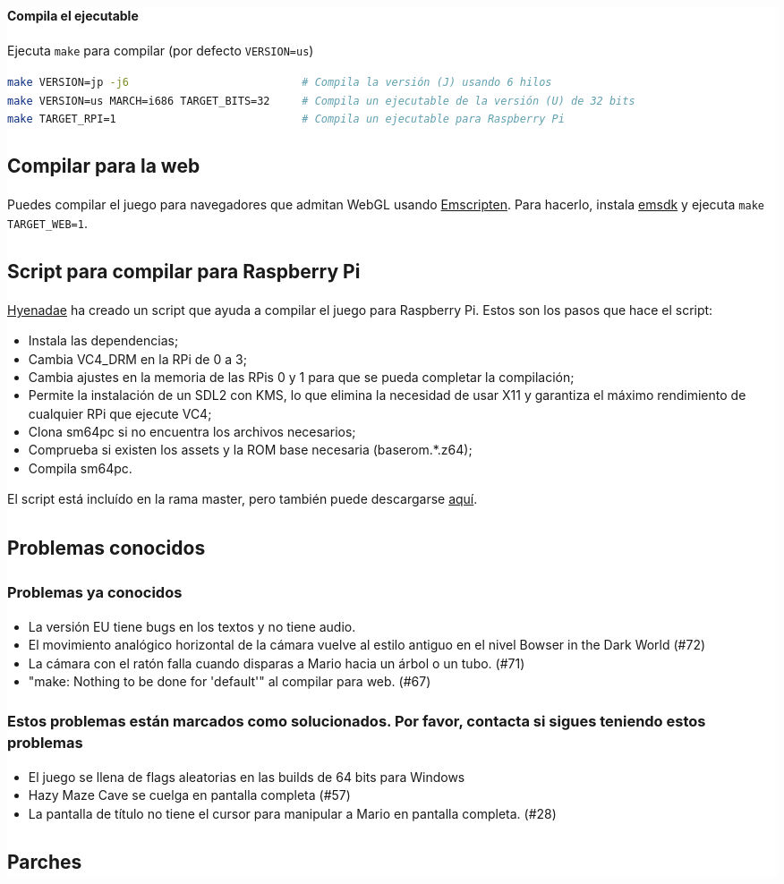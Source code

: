#### Compila el ejecutable

Ejecuta `make` para compilar (por defecto `VERSION=us`)

```bash
make VERSION=jp -j6                           # Compila la versión (J) usando 6 hilos
make VERSION=us MARCH=i686 TARGET_BITS=32     # Compila un ejecutable de la versión (U) de 32 bits
make TARGET_RPI=1                             # Compila un ejecutable para Raspberry Pi
```

## Compilar para la web

Puedes compilar el juego para navegadores que admitan WebGL usando [Emscripten](https://github.com/emscripten-core). Para hacerlo, instala [emsdk](https://github.com/emscripten-core/emsdk) y ejecuta `make TARGET_WEB=1`.

## Script para compilar para Raspberry Pi

[Hyenadae](https://github.com/Hyenadae/) ha creado un script que ayuda a compilar el juego para Raspberry Pi. Estos son los pasos que hace el script:
  
* Instala las dependencias;
* Cambia VC4_DRM en la RPi de 0 a 3;
* Cambia ajustes en la memoria de las RPis 0 y 1 para que se pueda completar la compilación;
* Permite la instalación de un SDL2 con KMS, lo que elimina la necesidad de usar X11 y garantiza el máximo rendimiento de cualquier RPi que ejecute VC4;
* Clona sm64pc si no encuentra los archivos necesarios;
* Comprueba si existen los assets y la ROM base necesaria (baserom.*.z64);
* Compila sm64pc.

El script está incluído en la rama master, pero también puede descargarse [aquí](https://raw.githubusercontent.com/sm64pc/sm64pc/master/pisetup.sh).

## Problemas conocidos

### Problemas ya conocidos

* La versión EU tiene bugs en los textos y no tiene audio.
* El movimiento analógico horizontal de la cámara vuelve al estilo antiguo en el nivel Bowser in the Dark World (#72)
* La cámara con el ratón falla cuando disparas a Mario hacia un árbol o un tubo. (#71)
* "make: Nothing to be done for 'default'" al compilar para web. (#67)

### Estos problemas están marcados como solucionados. Por favor, contacta si sigues teniendo estos problemas

* El juego se llena de flags aleatorias en las builds de 64 bits para Windows
* Hazy Maze Cave se cuelga en pantalla completa (#57)
* La pantalla de título no tiene el cursor para manipular a Mario en pantalla completa. (#28)
  
## Parches
